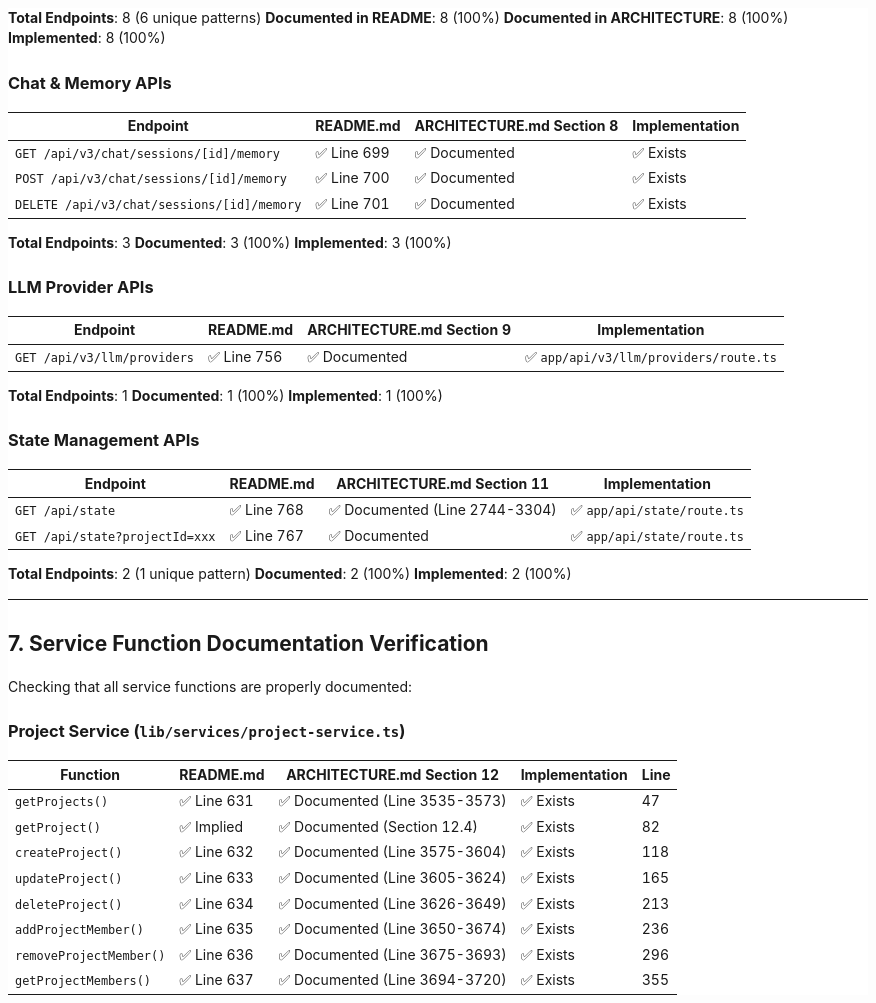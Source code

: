 **Total Endpoints**: 8 (6 unique patterns)
**Documented in README**: 8 (100%)
**Documented in ARCHITECTURE**: 8 (100%)
**Implemented**: 8 (100%)

### Chat & Memory APIs

| Endpoint                                   | README.md   | ARCHITECTURE.md Section 8 | Implementation |
| ------------------------------------------ | ----------- | ------------------------- | -------------- |
| `GET /api/v3/chat/sessions/[id]/memory`    | ✅ Line 699 | ✅ Documented             | ✅ Exists      |
| `POST /api/v3/chat/sessions/[id]/memory`   | ✅ Line 700 | ✅ Documented             | ✅ Exists      |
| `DELETE /api/v3/chat/sessions/[id]/memory` | ✅ Line 701 | ✅ Documented             | ✅ Exists      |

**Total Endpoints**: 3
**Documented**: 3 (100%)
**Implemented**: 3 (100%)

### LLM Provider APIs

| Endpoint                    | README.md   | ARCHITECTURE.md Section 9 | Implementation                         |
| --------------------------- | ----------- | ------------------------- | -------------------------------------- |
| `GET /api/v3/llm/providers` | ✅ Line 756 | ✅ Documented             | ✅ `app/api/v3/llm/providers/route.ts` |

**Total Endpoints**: 1
**Documented**: 1 (100%)
**Implemented**: 1 (100%)

### State Management APIs

| Endpoint                       | README.md   | ARCHITECTURE.md Section 11     | Implementation              |
| ------------------------------ | ----------- | ------------------------------ | --------------------------- |
| `GET /api/state`               | ✅ Line 768 | ✅ Documented (Line 2744-3304) | ✅ `app/api/state/route.ts` |
| `GET /api/state?projectId=xxx` | ✅ Line 767 | ✅ Documented                  | ✅ `app/api/state/route.ts` |

**Total Endpoints**: 2 (1 unique pattern)
**Documented**: 2 (100%)
**Implemented**: 2 (100%)

---

## 7. Service Function Documentation Verification

Checking that all service functions are properly documented:

### Project Service (`lib/services/project-service.ts`)

| Function                | README.md   | ARCHITECTURE.md Section 12     | Implementation | Line |
| ----------------------- | ----------- | ------------------------------ | -------------- | ---- |
| `getProjects()`         | ✅ Line 631 | ✅ Documented (Line 3535-3573) | ✅ Exists      | 47   |
| `getProject()`          | ✅ Implied  | ✅ Documented (Section 12.4)   | ✅ Exists      | 82   |
| `createProject()`       | ✅ Line 632 | ✅ Documented (Line 3575-3604) | ✅ Exists      | 118  |
| `updateProject()`       | ✅ Line 633 | ✅ Documented (Line 3605-3624) | ✅ Exists      | 165  |
| `deleteProject()`       | ✅ Line 634 | ✅ Documented (Line 3626-3649) | ✅ Exists      | 213  |
| `addProjectMember()`    | ✅ Line 635 | ✅ Documented (Line 3650-3674) | ✅ Exists      | 236  |
| `removeProjectMember()` | ✅ Line 636 | ✅ Documented (Line 3675-3693) | ✅ Exists      | 296  |
| `getProjectMembers()`   | ✅ Line 637 | ✅ Documented (Line 3694-3720) | ✅ Exists      | 355  |